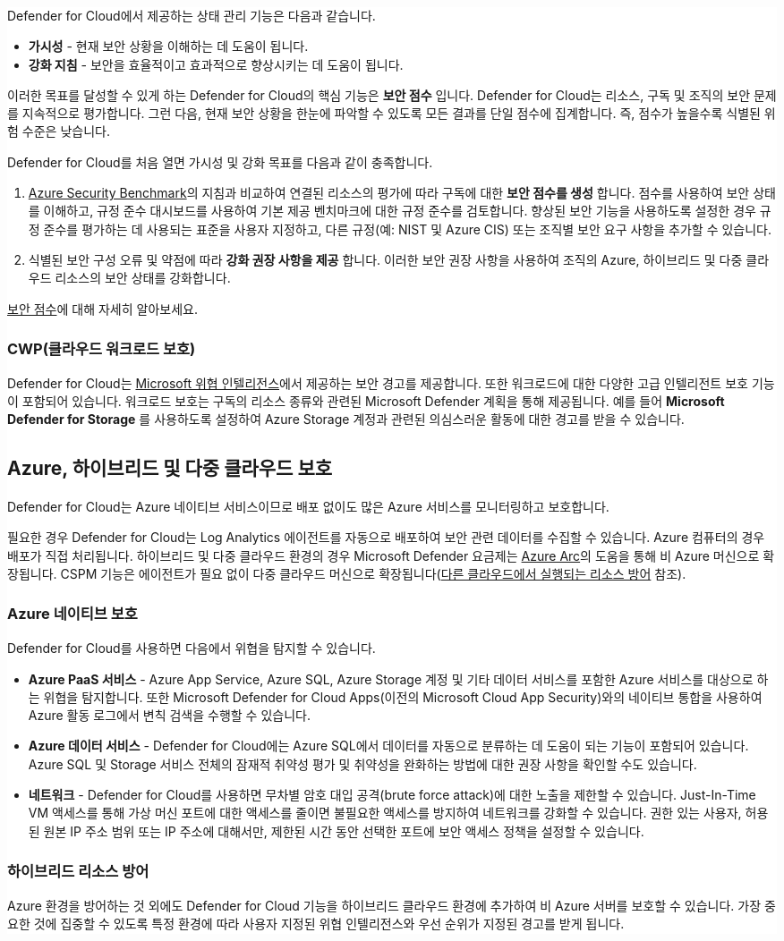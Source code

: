 Defender for Cloud에서 제공하는 상태 관리 기능은 다음과 같습니다.

- **가시성** - 현재 보안 상황을 이해하는 데 도움이 됩니다.
- **강화 지침** - 보안을 효율적이고 효과적으로 향상시키는 데 도움이 됩니다.

이러한 목표를 달성할 수 있게 하는 Defender for Cloud의 핵심 기능은 **보안 점수** 입니다. Defender for Cloud는 리소스, 구독 및 조직의 보안 문제를 지속적으로 평가합니다. 그런 다음, 현재 보안 상황을 한눈에 파악할 수 있도록 모든 결과를 단일 점수에 집계합니다. 즉, 점수가 높을수록 식별된 위험 수준은 낮습니다.

Defender for Cloud를 처음 열면 가시성 및 강화 목표를 다음과 같이 충족합니다.

1. [Azure Security Benchmark](/security/benchmark/azure/overview)의 지침과 비교하여 연결된 리소스의 평가에 따라 구독에 대한 **보안 점수를 생성** 합니다. 점수를 사용하여 보안 상태를 이해하고, 규정 준수 대시보드를 사용하여 기본 제공 벤치마크에 대한 규정 준수를 검토합니다. 향상된 보안 기능을 사용하도록 설정한 경우 규정 준수를 평가하는 데 사용되는 표준을 사용자 지정하고, 다른 규정(예: NIST 및 Azure CIS) 또는 조직별 보안 요구 사항을 추가할 수 있습니다.

1. 식별된 보안 구성 오류 및 약점에 따라 **강화 권장 사항을 제공** 합니다. 이러한 보안 권장 사항을 사용하여 조직의 Azure, 하이브리드 및 다중 클라우드 리소스의 보안 상태를 강화합니다.

[보안 점수](secure-score-security-controls.md)에 대해 자세히 알아보세요.

### <a name="cloud-workload-protection-cwp"></a>CWP(클라우드 워크로드 보호)

Defender for Cloud는 [Microsoft 위협 인텔리전스](https://go.microsoft.com/fwlink/?linkid=2128684)에서 제공하는 보안 경고를 제공합니다. 또한 워크로드에 대한 다양한 고급 인텔리전트 보호 기능이 포함되어 있습니다. 워크로드 보호는 구독의 리소스 종류와 관련된 Microsoft Defender 계획을 통해 제공됩니다. 예를 들어 **Microsoft Defender for Storage** 를 사용하도록 설정하여 Azure Storage 계정과 관련된 의심스러운 활동에 대한 경고를 받을 수 있습니다.

## <a name="azure-hybrid-and-multi-cloud-protections"></a>Azure, 하이브리드 및 다중 클라우드 보호

Defender for Cloud는 Azure 네이티브 서비스이므로 배포 없이도 많은 Azure 서비스를 모니터링하고 보호합니다.

필요한 경우 Defender for Cloud는 Log Analytics 에이전트를 자동으로 배포하여 보안 관련 데이터를 수집할 수 있습니다. Azure 컴퓨터의 경우 배포가 직접 처리됩니다. 하이브리드 및 다중 클라우드 환경의 경우 Microsoft Defender 요금제는 [Azure Arc](https://azure.microsoft.com/services/azure-arc/)의 도움을 통해 비 Azure 머신으로 확장됩니다. CSPM 기능은 에이전트가 필요 없이 다중 클라우드 머신으로 확장됩니다([다른 클라우드에서 실행되는 리소스 방어](#defend-resources-running-on-other-clouds) 참조).

### <a name="azure-native-protections"></a>Azure 네이티브 보호

Defender for Cloud를 사용하면 다음에서 위협을 탐지할 수 있습니다.

- **Azure PaaS 서비스** - Azure App Service, Azure SQL, Azure Storage 계정 및 기타 데이터 서비스를 포함한 Azure 서비스를 대상으로 하는 위협을 탐지합니다. 또한 Microsoft Defender for Cloud Apps(이전의 Microsoft Cloud App Security)와의 네이티브 통합을 사용하여 Azure 활동 로그에서 변칙 검색을 수행할 수 있습니다.

- **Azure 데이터 서비스** - Defender for Cloud에는 Azure SQL에서 데이터를 자동으로 분류하는 데 도움이 되는 기능이 포함되어 있습니다. Azure SQL 및 Storage 서비스 전체의 잠재적 취약성 평가 및 취약성을 완화하는 방법에 대한 권장 사항을 확인할 수도 있습니다.

- **네트워크** - Defender for Cloud를 사용하면 무차별 암호 대입 공격(brute force attack)에 대한 노출을 제한할 수 있습니다. Just-In-Time VM 액세스를 통해 가상 머신 포트에 대한 액세스를 줄이면 불필요한 액세스를 방지하여 네트워크를 강화할 수 있습니다. 권한 있는 사용자, 허용된 원본 IP 주소 범위 또는 IP 주소에 대해서만, 제한된 시간 동안 선택한 포트에 보안 액세스 정책을 설정할 수 있습니다.

### <a name="defend-your-hybrid-resources"></a>하이브리드 리소스 방어

Azure 환경을 방어하는 것 외에도 Defender for Cloud 기능을 하이브리드 클라우드 환경에 추가하여 비 Azure 서버를 보호할 수 있습니다. 가장 중요한 것에 집중할 수 있도록 특정 환경에 따라 사용자 지정된 위협 인텔리전스와 우선 순위가 지정된 경고를 받게 됩니다.
